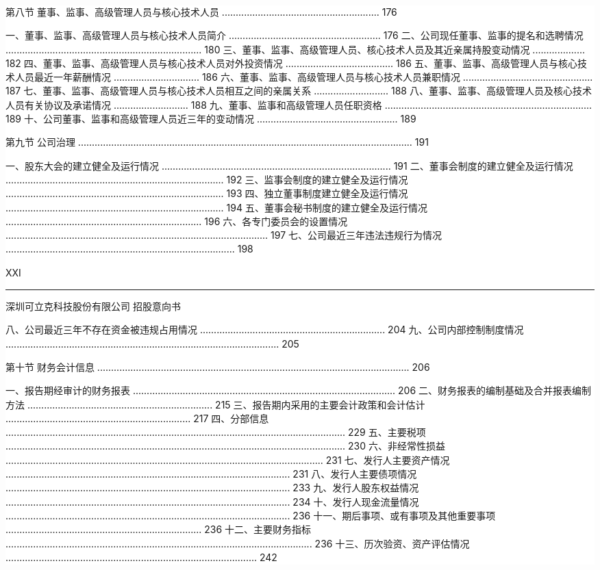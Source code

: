第八节 董事、监事、高级管理人员与核心技术人员 ......................................................... 176

一、董事、监事、高级管理人员与核心技术人员简介 ....................................................... 176
二、公司现任董事、监事的提名和选聘情况 ....................................................................... 180
三、董事、监事、高级管理人员、核心技术人员及其近亲属持股变动情况 ................... 182
四、董事、监事、高级管理人员与核心技术人员对外投资情况 ....................................... 186
五、董事、监事、高级管理人员与核心技术人员最近一年薪酬情况 ............................... 186
六、董事、监事、高级管理人员与核心技术人员兼职情况 ............................................... 187
七、董事、监事、高级管理人员与核心技术人员相互之间的亲属关系 ........................... 188
八、董事、监事、高级管理人员及核心技术人员有关协议及承诺情况 ........................... 188
九、董事、监事和高级管理人员任职资格 ........................................................................... 189
十、公司董事、监事和高级管理人员近三年的变动情况 ................................................... 189

第九节 公司治理 ......................................................................................................................... 191

一、股东大会的建立健全及运行情况 ................................................................................... 191
二、董事会制度的建立健全及运行情况 ............................................................................... 192
三、监事会制度的建立健全及运行情况 ............................................................................... 193
四、独立董事制度建立健全及运行情况 ............................................................................... 194
五、董事会秘书制度的建立健全及运行情况 ....................................................................... 196
六、各专门委员会的设置情况 ............................................................................................... 197
七、公司最近三年违法违规行为情况 ................................................................................... 198

XXI


-----

深圳可立克科技股份有限公司 招股意向书

八、公司最近三年不存在资金被违规占用情况 ................................................................... 204
九、公司内部控制制度情况 ................................................................................................... 205

第十节 财务会计信息 ................................................................................................................. 206

一、报告期经审计的财务报表 ............................................................................................... 206
二、财务报表的编制基础及合并报表编制方法 ................................................................... 215
三、报告期内采用的主要会计政策和会计估计 ................................................................... 217
四、分部信息 ........................................................................................................................... 229
五、主要税项 ........................................................................................................................... 230
六、非经常性损益 ................................................................................................................... 231
七、发行人主要资产情况 ....................................................................................................... 231
八、发行人主要债项情况 ....................................................................................................... 233
九、发行人股东权益情况 ....................................................................................................... 234
十、发行人现金流量情况 ....................................................................................................... 236
十一、期后事项、或有事项及其他重要事项 ....................................................................... 236
十二、主要财务指标 ............................................................................................................... 236
十三、历次验资、资产评估情况 ........................................................................................... 242
